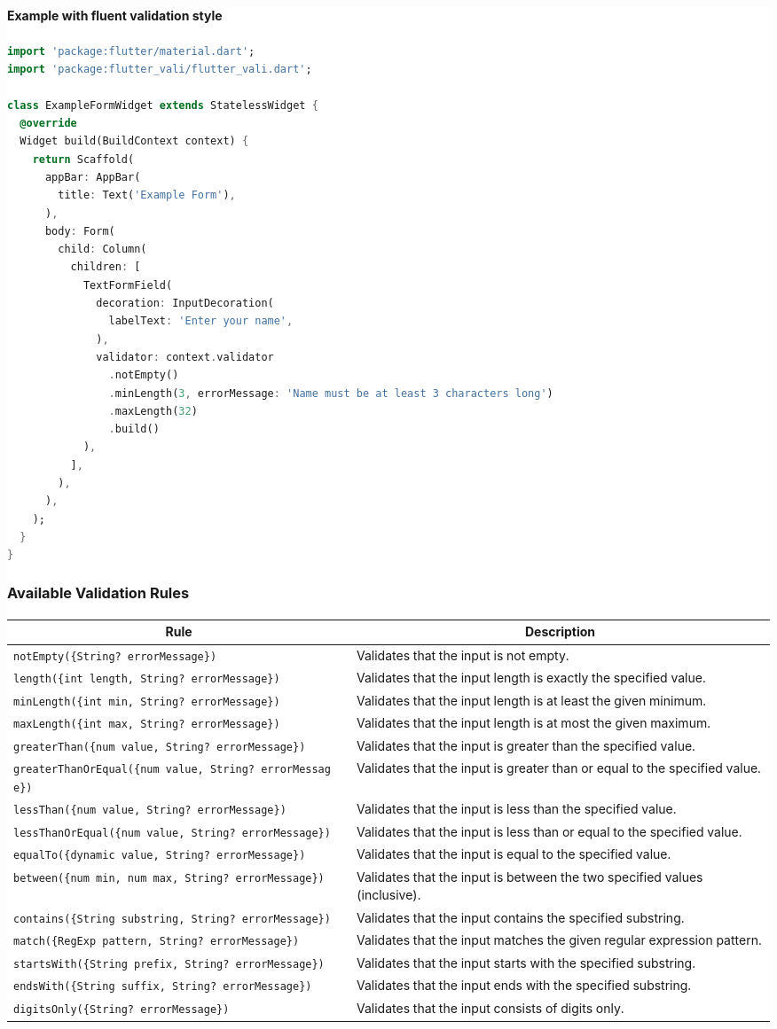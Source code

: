 #### Example with fluent validation style

```dart
import 'package:flutter/material.dart';
import 'package:flutter_vali/flutter_vali.dart';

class ExampleFormWidget extends StatelessWidget {
  @override
  Widget build(BuildContext context) {
    return Scaffold(
      appBar: AppBar(
        title: Text('Example Form'),
      ),
      body: Form(
        child: Column(
          children: [
            TextFormField(
              decoration: InputDecoration(
                labelText: 'Enter your name',
              ),
              validator: context.validator
                .notEmpty()
                .minLength(3, errorMessage: 'Name must be at least 3 characters long')
                .maxLength(32)
                .build()
            ),
          ],
        ),
      ),
    );
  }
}
```

### Available Validation Rules

| Rule                                                    | Description                                                               |
| ------------------------------------------------------- | ------------------------------------------------------------------------- |
| `notEmpty({String? errorMessage})`                      | Validates that the input is not empty.                                    |
| `length({int length, String? errorMessage})`            | Validates that the input length is exactly the specified value.           |
| `minLength({int min, String? errorMessage})`            | Validates that the input length is at least the given minimum.            |
| `maxLength({int max, String? errorMessage})`            | Validates that the input length is at most the given maximum.             |
| `greaterThan({num value, String? errorMessage})`        | Validates that the input is greater than the specified value.             |
| `greaterThanOrEqual({num value, String? errorMessage})` | Validates that the input is greater than or equal to the specified value. |
| `lessThan({num value, String? errorMessage})`           | Validates that the input is less than the specified value.                |
| `lessThanOrEqual({num value, String? errorMessage})`    | Validates that the input is less than or equal to the specified value.    |
| `equalTo({dynamic value, String? errorMessage})`        | Validates that the input is equal to the specified value.                 |
| `between({num min, num max, String? errorMessage})`     | Validates that the input is between the two specified values (inclusive). |
| `contains({String substring, String? errorMessage})`    | Validates that the input contains the specified substring.                |
| `match({RegExp pattern, String? errorMessage})`         | Validates that the input matches the given regular expression pattern.    |
| `startsWith({String prefix, String? errorMessage})`     | Validates that the input starts with the specified substring.             |
| `endsWith({String suffix, String? errorMessage})`       | Validates that the input ends with the specified substring.               |
| `digitsOnly({String? errorMessage})`                    | Validates that the input consists of digits only.                         |
